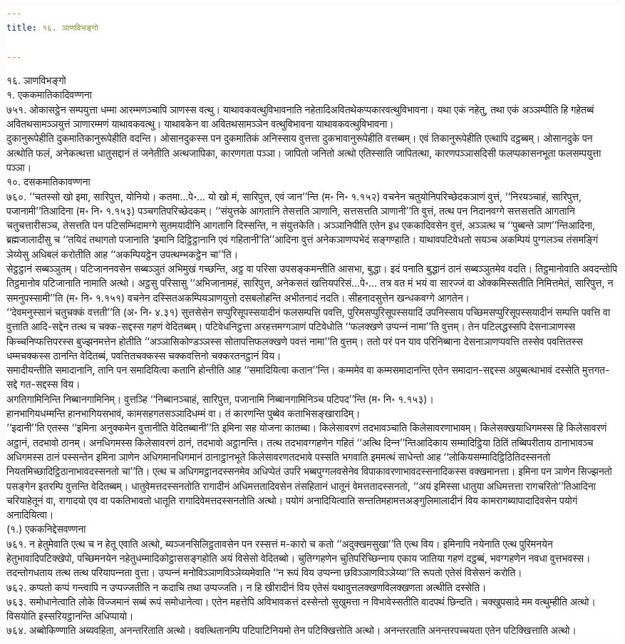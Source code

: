 ```yaml
---
title: १६. ञाणविभङ्गो

---
```

१६. ञाणविभङ्गो  
१. एककमातिकादिवण्णना  
७५१. ओकासट्ठेन सम्पयुत्ता धम्मा आरम्मणञ्‍चापि ञाणस्स वत्थु। याथावकवत्थुविभावनाति नहेतादिअवितथेकप्पकारवत्थुविभावना। यथा एकं नहेतु, तथा एकं अञ्‍ञम्पीति हि गहेतब्बं अवितथसामञ्‍ञयुत्तं ञाणारम्मणं याथावकवत्थु। याथावकेन वा अवितथसामञ्‍ञेन वत्थुविभावना याथावकवत्थुविभावना।  
दुकानुरूपेहीति दुकमातिकानुरूपेहीति वदन्ति। ओसानदुकस्स पन दुकमातिकं अनिस्साय वुत्तत्ता दुकभावानुरूपेहीति वत्तब्बम्। एवं तिकानुरूपेहीति एत्थापि दट्ठब्बम्। ओसानदुके पन अत्थोति फलं, अनेकत्थत्ता धातुसद्दानं तं जनेतीति अत्थजापिका, कारणगता पञ्‍ञा। जापितो जनितो अत्थो एतिस्साति जापितत्था, कारणपञ्‍ञासदिसी फलप्पकासनभूता फलसम्पयुत्ता पञ्‍ञा।  
१०. दसकमातिकावण्णना  
७६०. ‘‘चतस्सो खो इमा, सारिपुत्त, योनियो। कतमा…पे॰… यो खो मं, सारिपुत्त, एवं जान’’न्ति (म॰ नि॰ १.१५२) वचनेन चतुयोनिपरिच्छेदकञाणं वुत्तं, ‘‘निरयञ्‍चाहं, सारिपुत्त, पजानामी’’तिआदिना (म॰ नि॰ १.१५३) पञ्‍चगतिपरिच्छेदकम्। ‘‘संयुत्तके आगतानि तेसत्तति ञाणानि, सत्तसत्तति ञाणानी’’ति वुत्तं, तत्थ पन निदानवग्गे सत्तसत्तति आगतानि चतुचत्तारीसञ्‍च, तेसत्तति पन पटिसम्भिदामग्गे सुतमयादीनि आगतानि दिस्सन्ति, न संयुत्तकेति। अञ्‍ञानिपीति एतेन इध एककादिवसेन वुत्तं, अञ्‍ञत्थ च ‘‘पुब्बन्ते ञाण’’न्तिआदिना, ब्रह्मजालादीसु च ‘‘तयिदं तथागतो पजानाति ‘इमानि दिट्ठिट्ठानानि एवं गहितानी’ति’’आदिना वुत्तं अनेकञाणप्पभेदं सङ्गण्हाति। याथावपटिवेधतो सयञ्‍च अकम्पियं पुग्गलञ्‍च तंसमङ्गिं ञेय्येसु अधिबलं करोतीति आह ‘‘अकम्पियट्ठेन उपत्थम्भकट्ठेन चा’’ति।  
सेट्ठट्ठानं सब्बञ्‍ञुतम्। पटिजाननवसेन सब्बञ्‍ञुतं अभिमुखं गच्छन्ति, अट्ठ वा परिसा उपसङ्कमन्तीति आसभा, बुद्धा। इदं पनाति बुद्धानं ठानं सब्बञ्‍ञुतमेव वदति। तिट्ठमानोवाति अवदन्तोपि तिट्ठमानोव पटिजानाति नामाति अत्थो। अट्ठसु परिसासु ‘‘अभिजानामहं, सारिपुत्त, अनेकसतं खत्तियपरिसं…पे॰… तत्र वत मं भयं वा सारज्‍जं वा ओक्‍कमिस्सतीति निमित्तमेतं, सारिपुत्त, न समनुपस्सामी’’ति (म॰ नि॰ १.१५१) वचनेन दस्सितअकम्पियञाणयुत्तो दसबलोहन्ति अभीतनादं नदति। सीहनादसुत्तेन खन्धकवग्गे आगतेन।  
‘‘देवमनुस्सानं चतुचक्‍कं वत्तती’’ति (अ॰ नि॰ ४.३१) सुत्तसेसेन सप्पुरिसूपस्सयादीनं फलसम्पत्ति पवत्ति, पुरिमसप्पुरिसूपस्सयादिं उपनिस्साय पच्छिमसप्पुरिसूपस्सयादीनं सम्पत्ति पवत्ति वा वुत्ताति आदि-सद्देन तत्थ च चक्‍क-सद्दस्स गहणं वेदितब्बम्। पटिवेधनिट्ठत्ता अरहत्तमग्गञाणं पटिवेधोति ‘‘फलक्खणे उप्पन्‍नं नामा’’ति वुत्तम्। तेन पटिलद्धस्सपि देसनाञाणस्स किच्‍चनिप्फत्तिपरस्स बुज्झनमत्तेन होतीति ‘‘अञ्‍ञासिकोण्डञ्‍ञस्स सोतापत्तिफलक्खणे पवत्तं नामा’’ति वुत्तम्। ततो परं पन याव परिनिब्बाना देसनाञाणप्पवत्ति तस्सेव पवत्तितस्स धम्मचक्‍कस्स ठानन्ति वेदितब्बं, पवत्तितचक्‍कस्स चक्‍कवत्तिनो चक्‍करतनट्ठानं विय।  
समादीयन्तीति समादानानि, तानि पन समादियित्वा कतानि होन्तीति आह ‘‘समादियित्वा कतान’’न्ति। कम्ममेव वा कम्मसमादानन्ति एतेन समादान-सद्दस्स अपुब्बत्थाभावं दस्सेति मुत्तगत-सद्दे गत-सद्दस्स विय।  
अगतिगामिनिन्ति निब्बानगामिनिम्। वुत्तञ्हि ‘‘निब्बानञ्‍चाहं, सारिपुत्त, पजानामि निब्बानगामिनिञ्‍च पटिपद’’न्ति (म॰ नि॰ १.१५३)।  
हानभागियधम्मन्ति हानभागियसभावं, कामसहगतसञ्‍ञादिधम्मं वा। तं कारणन्ति पुब्बेव कताभिसङ्खारादिम्।  
‘‘इदानी’’ति एतस्स ‘‘इमिना अनुक्‍कमेन वुत्तानीति वेदितब्बानी’’ति इमिना सह योजना कातब्बा। किलेसावरणं तदभावञ्‍चाति किलेसावरणाभावम्। किलेसक्खयाधिगमस्स हि किलेसावरणं अट्ठानं, तदभावो ठानम्। अनधिगमस्स किलेसावरणं ठानं, तदभावो अट्ठानन्ति। तत्थ तदभावग्गहणेन गहितं ‘‘अत्थि दिन्‍न’’न्तिआदिकाय सम्मादिट्ठिया ठितिं तब्बिपरीताय ठानाभावञ्‍च अधिगमस्स ठानं पस्सन्तेन इमिना ञाणेन अधिगमानधिगमानं ठानाट्ठानभूते किलेसावरणतदभावे पस्सति भगवाति इममत्थं साधेन्तो आह ‘‘लोकियसम्मादिट्ठिठितिदस्सनतो नियतमिच्छादिट्ठिठानाभावदस्सनतो चा’’ति। एत्थ च अधिगमट्ठानदस्सनमेव अधिप्पेतं उपरि भब्बपुग्गलवसेनेव विपाकावरणाभावदस्सनादिकस्स वक्खमानत्ता। इमिना पन ञाणेन सिज्झनतो पसङ्गेन इतरम्पि वुत्तन्ति वेदितब्बम्। धातुवेमत्तदस्सनतोति रागादीनं अधिमत्ततादिवसेन तंसहितानं धातूनं वेमत्ततादस्सनतो, ‘‘अयं इमिस्सा धातुया अधिमत्तत्ता रागचरितो’’तिआदिना चरियाहेतूनं वा, रागादयो एव वा पकतिभावतो धातूति रागादिवेमत्तदस्सनतोति अत्थो। पयोगं अनादियित्वाति सन्ततिमहामत्तअङ्गुलिमालादीनं विय कामरागब्यापादादिवसेन पयोगं अनादियित्वा।  
(१.) एककनिद्देसवण्णना  
७६१. न हेतुमेवाति एत्थ च न हेतू एवाति अत्थो, ब्यञ्‍जनसिलिट्ठतावसेन पन रस्सत्तं म-कारो च कतो ‘‘अदुक्खमसुखा’’ति एत्थ विय। इमिनापि नयेनाति एत्थ पुरिमनयेन हेतुभावादिपटिक्खेपो, पच्छिमनयेन नहेतुधम्मादिकोट्ठाससङ्गहोति अयं विसेसो वेदितब्बो। चुतिग्गहणेन चुतिपरिच्छिन्‍नाय एकाय जातिया गहणं दट्ठब्बं, भवग्गहणेन नवधा वुत्तभवस्स। तदन्तोगधताय तत्थ तत्थ परियापन्‍नता वुत्ता। उप्पन्‍नं मनोविञ्‍ञाणविञ्‍ञेय्यमेवाति ‘‘न रूपं विय उप्पन्‍ना छविञ्‍ञाणविञ्‍ञेय्या’’ति रूपतो एतेसं विसेसनं करोति।  
७६२. कप्पतो कप्पं गन्त्वापि न उप्पज्‍जतीति न कदाचि तथा उप्पज्‍जति। न हि खीरादीनं विय एतेसं यथावुत्तलक्खणविलक्खणता अत्थीति दस्सेति।  
७६३. समोधानेत्वाति लोके विज्‍जमानं सब्बं रूपं समोधानेत्वा। एतेन महत्तेपि अविभावकत्तं दस्सेन्तो सुखुमत्ता न विभावेस्सतीति वादपथं छिन्दति। चक्खुपसादे मम वत्थुम्हीति अत्थो। विसयोति इस्सरियट्ठानन्ति अधिप्पायो।  
७६४. अब्बोकिण्णाति अब्यवहिता, अनन्तरिताति अत्थो। ववत्थितानम्पि पटिपाटिनियमो तेन पटिक्खित्तोति अत्थो। अनन्तरताति अनन्तरपच्‍चयता एतेन पटिक्खित्ताति अत्थो।  